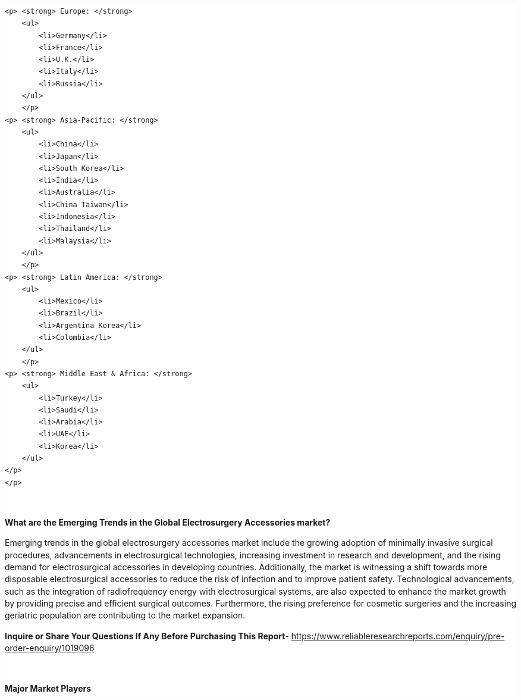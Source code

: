     <p> <strong> Europe: </strong>
        <ul>
            <li>Germany</li>
            <li>France</li>
            <li>U.K.</li>
            <li>Italy</li>
            <li>Russia</li>
        </ul>
        </p> 
    <p> <strong> Asia-Pacific: </strong>
        <ul>
            <li>China</li>
            <li>Japan</li>
            <li>South Korea</li>
            <li>India</li>
            <li>Australia</li>
            <li>China Taiwan</li>
            <li>Indonesia</li>
            <li>Thailand</li>
            <li>Malaysia</li>
        </ul>
        </p> 
    <p> <strong> Latin America: </strong>
        <ul>
            <li>Mexico</li>
            <li>Brazil</li>
            <li>Argentina Korea</li>
            <li>Colombia</li>
        </ul>
        </p> 
    <p> <strong> Middle East & Africa: </strong>
        <ul>
            <li>Turkey</li>
            <li>Saudi</li>
            <li>Arabia</li>
            <li>UAE</li>
            <li>Korea</li>
        </ul>
    </p>
    </p>
<p>&nbsp;</p>
<p><strong>What are the Emerging Trends in the Global Electrosurgery Accessories market?</strong></p>
<p><p>Emerging trends in the global electrosurgery accessories market include the growing adoption of minimally invasive surgical procedures, advancements in electrosurgical technologies, increasing investment in research and development, and the rising demand for electrosurgical accessories in developing countries. Additionally, the market is witnessing a shift towards more disposable electrosurgical accessories to reduce the risk of infection and to improve patient safety. Technological advancements, such as the integration of radiofrequency energy with electrosurgical systems, are also expected to enhance the market growth by providing precise and efficient surgical outcomes. Furthermore, the rising preference for cosmetic surgeries and the increasing geriatric population are contributing to the market expansion.</p></p>
<p><strong>Inquire or Share Your Questions If Any Before Purchasing This Report</strong>- <a href="https://www.reliableresearchreports.com/enquiry/pre-order-enquiry/1019096">https://www.reliableresearchreports.com/enquiry/pre-order-enquiry/1019096</a></p>
<p>&nbsp;</p>
<p><strong>Major Market Players</strong></p>